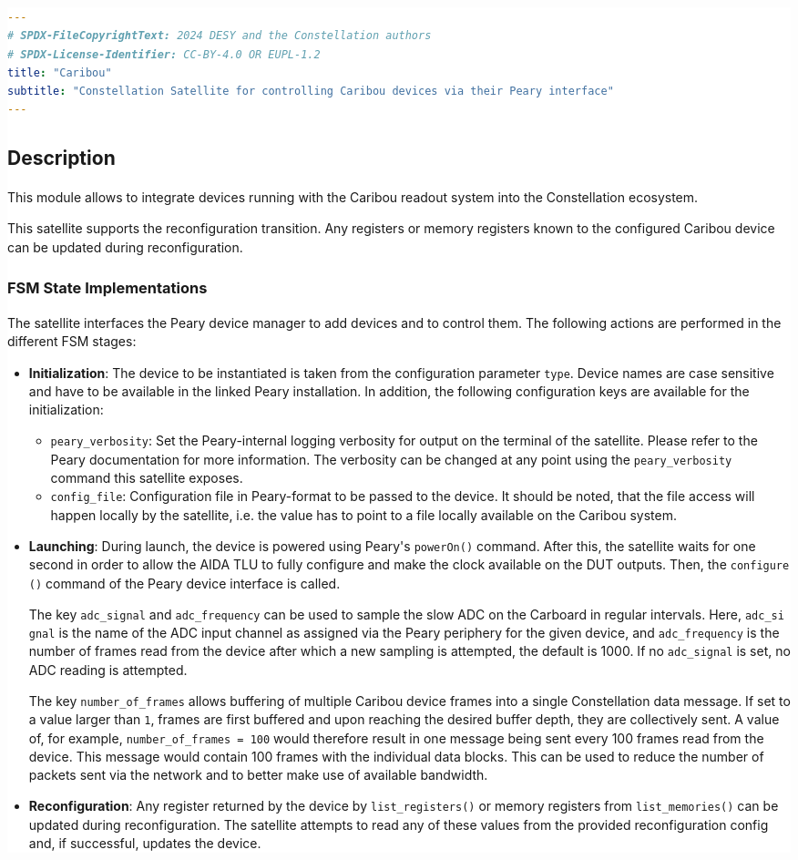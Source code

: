 ```yaml
---
# SPDX-FileCopyrightText: 2024 DESY and the Constellation authors
# SPDX-License-Identifier: CC-BY-4.0 OR EUPL-1.2
title: "Caribou"
subtitle: "Constellation Satellite for controlling Caribou devices via their Peary interface"
---
```


## Description

This module allows to integrate devices running with the Caribou readout system into the Constellation ecosystem.

This satellite supports the reconfiguration transition. Any registers or memory registers known to the configured Caribou device can be updated during reconfiguration.

### FSM State Implementations

The satellite interfaces the Peary device manager to add devices and to control them. The following actions are performed in the different FSM stages:

* **Initialization**: The device to be instantiated is taken from the configuration parameter `type`. Device names are case sensitive and have to be available in the
  linked Peary installation. In addition, the following configuration keys are available for the initialization:

  * `peary_verbosity`: Set the Peary-internal logging verbosity for output on the terminal of the satellite. Please refer to the Peary documentation for more information. The verbosity can be changed at any point using the `peary_verbosity` command this satellite exposes.
  * `config_file`: Configuration file in Peary-format to be passed to the device. It should be noted, that the file access will happen locally by the satellite, i.e. the value has to point to a file locally available on the Caribou system.

* **Launching**: During launch, the device is powered using Peary's `powerOn()` command. After this, the satellite waits for one second in order to allow the AIDA TLU to fully configure and make the clock available on the DUT outputs. Then, the `configure()` command of the Peary device interface is called.

  The key `adc_signal` and `adc_frequency` can be used to sample the slow ADC on the Carboard in regular intervals. Here, `adc_signal` is the name of the ADC input channel as assigned via the Peary periphery for the given device, and `adc_frequency` is the number of frames read from the device after which a new sampling is attempted, the default is 1000. If no `adc_signal` is set, no ADC reading is attempted.

  The key `number_of_frames` allows buffering of multiple Caribou device frames into a single Constellation data message. If set to a value larger than `1`, frames are first buffered and upon reaching the desired buffer depth, they are collectively sent. A value of, for example, `number_of_frames = 100` would therefore result in one message being sent every 100 frames read from the device. This message would contain 100 frames with the individual data blocks. This can be used to reduce the number of packets sent via the network and to better make use of available bandwidth.

* **Reconfiguration**: Any register returned by the device by `list_registers()` or memory registers from `list_memories()` can be updated during reconfiguration. The satellite attempts to read any of these values from the provided reconfiguration config and, if successful, updates the device.
